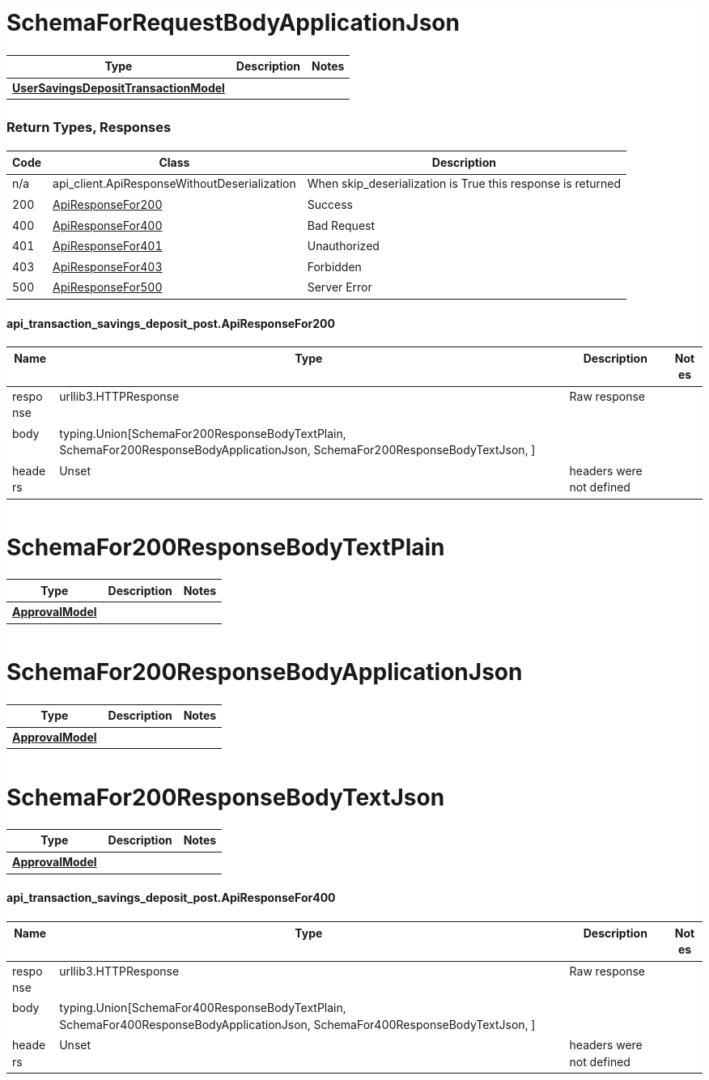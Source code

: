 
# SchemaForRequestBodyApplicationJson
Type | Description  | Notes
------------- | ------------- | -------------
[**UserSavingsDepositTransactionModel**](../../models/UserSavingsDepositTransactionModel.md) |  | 


### Return Types, Responses

Code | Class | Description
------------- | ------------- | -------------
n/a | api_client.ApiResponseWithoutDeserialization | When skip_deserialization is True this response is returned
200 | [ApiResponseFor200](#api_transaction_savings_deposit_post.ApiResponseFor200) | Success
400 | [ApiResponseFor400](#api_transaction_savings_deposit_post.ApiResponseFor400) | Bad Request
401 | [ApiResponseFor401](#api_transaction_savings_deposit_post.ApiResponseFor401) | Unauthorized
403 | [ApiResponseFor403](#api_transaction_savings_deposit_post.ApiResponseFor403) | Forbidden
500 | [ApiResponseFor500](#api_transaction_savings_deposit_post.ApiResponseFor500) | Server Error

#### api_transaction_savings_deposit_post.ApiResponseFor200
Name | Type | Description  | Notes
------------- | ------------- | ------------- | -------------
response | urllib3.HTTPResponse | Raw response |
body | typing.Union[SchemaFor200ResponseBodyTextPlain, SchemaFor200ResponseBodyApplicationJson, SchemaFor200ResponseBodyTextJson, ] |  |
headers | Unset | headers were not defined |

# SchemaFor200ResponseBodyTextPlain
Type | Description  | Notes
------------- | ------------- | -------------
[**ApprovalModel**](../../models/ApprovalModel.md) |  | 


# SchemaFor200ResponseBodyApplicationJson
Type | Description  | Notes
------------- | ------------- | -------------
[**ApprovalModel**](../../models/ApprovalModel.md) |  | 


# SchemaFor200ResponseBodyTextJson
Type | Description  | Notes
------------- | ------------- | -------------
[**ApprovalModel**](../../models/ApprovalModel.md) |  | 


#### api_transaction_savings_deposit_post.ApiResponseFor400
Name | Type | Description  | Notes
------------- | ------------- | ------------- | -------------
response | urllib3.HTTPResponse | Raw response |
body | typing.Union[SchemaFor400ResponseBodyTextPlain, SchemaFor400ResponseBodyApplicationJson, SchemaFor400ResponseBodyTextJson, ] |  |
headers | Unset | headers were not defined |
